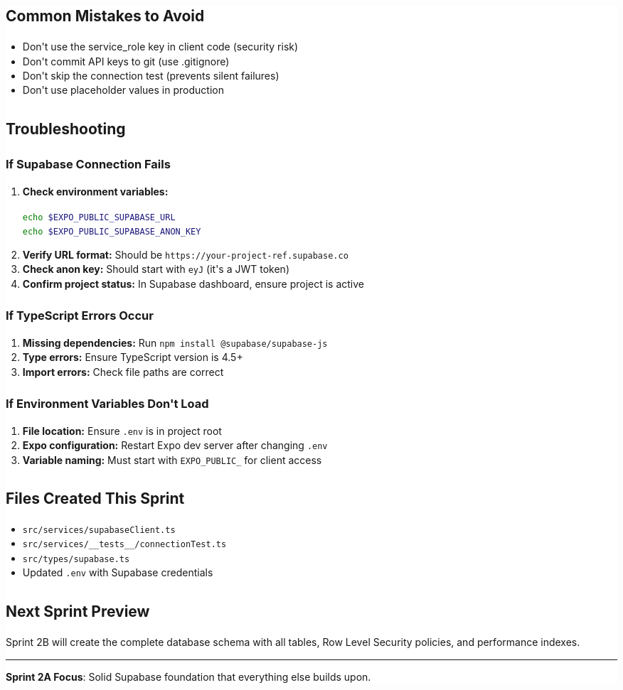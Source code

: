 ## Common Mistakes to Avoid
- Don't use the service_role key in client code (security risk)
- Don't commit API keys to git (use .gitignore)
- Don't skip the connection test (prevents silent failures)
- Don't use placeholder values in production

## Troubleshooting

### If Supabase Connection Fails
1. **Check environment variables:**
   ```bash
   echo $EXPO_PUBLIC_SUPABASE_URL
   echo $EXPO_PUBLIC_SUPABASE_ANON_KEY
   ```
2. **Verify URL format:** Should be `https://your-project-ref.supabase.co`
3. **Check anon key:** Should start with `eyJ` (it's a JWT token)
4. **Confirm project status:** In Supabase dashboard, ensure project is active

### If TypeScript Errors Occur
1. **Missing dependencies:** Run `npm install @supabase/supabase-js`
2. **Type errors:** Ensure TypeScript version is 4.5+
3. **Import errors:** Check file paths are correct

### If Environment Variables Don't Load
1. **File location:** Ensure `.env` is in project root
2. **Expo configuration:** Restart Expo dev server after changing `.env`
3. **Variable naming:** Must start with `EXPO_PUBLIC_` for client access

## Files Created This Sprint
- `src/services/supabaseClient.ts`
- `src/services/__tests__/connectionTest.ts`
- `src/types/supabase.ts`
- Updated `.env` with Supabase credentials

## Next Sprint Preview
Sprint 2B will create the complete database schema with all tables, Row Level Security policies, and performance indexes.

---
**Sprint 2A Focus**: Solid Supabase foundation that everything else builds upon.
